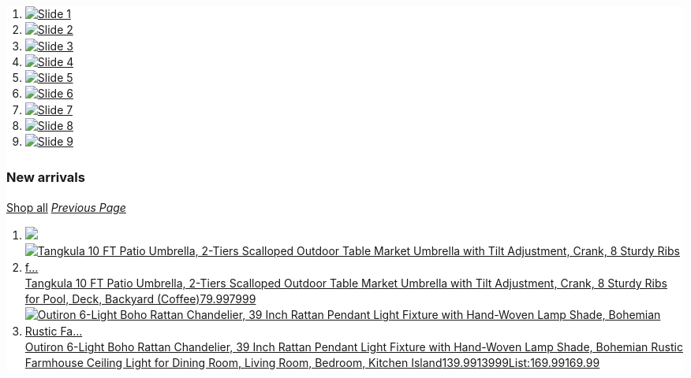   1. [ ![Slide 1](https://m.media-amazon.com/images/G/01/img18/home/2023/HomeHub/HomeHub_ShopbyStyle_ModernFarmhouse_515x370_D._CB615510947_.jpg) ](https://www.amazon.com/b/ref=Shopbystyle_1?pf_rd_r=SFQRS88CX5GKX64KKVS3&pf_rd_p=69fbf79e-aee9-47ea-8b20-7d286995ebdc&pf_rd_m=A2R2RITDJNW1Q6&pf_rd_s=merchandised-search-13&pf_rd_t=&pf_rd_i=1055398&node=18351228011&ref_=SBSModFarm)
  2. [ ![Slide 2 ](https://m.media-amazon.com/images/G/01/img18/home/2023/HomeHub/HomeHub_ShopbyStyle_MidcenturyModern_515x370_D._CB615510877_.jpg) ](https://www.amazon.com/b/ref=Shopbystyle_2?pf_rd_r=SFQRS88CX5GKX64KKVS3&pf_rd_p=69fbf79e-aee9-47ea-8b20-7d286995ebdc&pf_rd_m=A2R2RITDJNW1Q6&pf_rd_s=merchandised-search-13&pf_rd_t=&pf_rd_i=1055398&node=17738611011&ref_=SBSMidMod)
  3. [ ![Slide 3](https://m.media-amazon.com/images/G/01/img18/home/2023/HomeHub/HomeHub_ShopbyStyle_Modern_515x370_D._CB615510877_.jpg) ](https://www.amazon.com/b/ref=Shopbystyle_3?pf_rd_r=SFQRS88CX5GKX64KKVS3&pf_rd_p=69fbf79e-aee9-47ea-8b20-7d286995ebdc&pf_rd_m=A2R2RITDJNW1Q6&pf_rd_s=merchandised-search-13&pf_rd_t=&pf_rd_i=1055398&node=17552935011&ref_=SBSMod)
  4. [ ![Slide 4](https://m.media-amazon.com/images/G/01/img18/home/2023/HomeHub/HomeHub_ShopbyStyle_Traditional_515x370_D._CB615510877_.jpg) ](https://www.amazon.com/b/ref=Shopbystyle_4?pf_rd_r=SFQRS88CX5GKX64KKVS3&pf_rd_p=69fbf79e-aee9-47ea-8b20-7d286995ebdc&pf_rd_m=A2R2RITDJNW1Q6&pf_rd_s=merchandised-search-13&pf_rd_t=&pf_rd_i=1055398&node=17552803011&ref_=SBSTrad)
  5. [ ![Slide 5 ](https://m.media-amazon.com/images/G/01/img18/home/2023/HomeHub/HomeHub_ShopbyStyle_Rustic_515x370_D._CB615510877_.jpg) ](https://www.amazon.com/b/ref=Shopbystyle_5?pf_rd_r=SFQRS88CX5GKX64KKVS3&pf_rd_p=69fbf79e-aee9-47ea-8b20-7d286995ebdc&pf_rd_m=A2R2RITDJNW1Q6&pf_rd_s=merchandised-search-13&pf_rd_t=&pf_rd_i=1055398&node=17738632011&ref_=SBSRustic)
  6. [ ![Slide 6](https://m.media-amazon.com/images/G/01/img18/home/2023/HomeHub/HomeHub_ShopbyStyle_Transitional_515x370_D._CB615510877_.jpg) ](https://www.amazon.com/b/ref=Shopbystyle_6?pf_rd_r=SFQRS88CX5GKX64KKVS3&pf_rd_p=69fbf79e-aee9-47ea-8b20-7d286995ebdc&pf_rd_m=A2R2RITDJNW1Q6&pf_rd_s=merchandised-search-13&pf_rd_t=&pf_rd_i=1055398&node=18351217011&ref_=SBSTran)
  7. [ ![Slide 7](https://m.media-amazon.com/images/G/01/img18/home/2023/HomeHub/HomeHub_ShopbyStyle_CaliforniaCasual_515x370_D._CB615510877_.jpg) ](https://www.amazon.com/b/ref=Shopbystyle_7?pf_rd_r=SFQRS88CX5GKX64KKVS3&pf_rd_p=69fbf79e-aee9-47ea-8b20-7d286995ebdc&pf_rd_m=A2R2RITDJNW1Q6&pf_rd_s=merchandised-search-13&pf_rd_t=&pf_rd_i=1055398&node=18351213011&ref_=SBSCali)
  8. [ ![Slide 8](https://m.media-amazon.com/images/G/01/img18/home/2023/HomeHub/HomeHub_ShopbyStyle_Coastal_515x370_D._CB615510877_.jpg) ](https://www.amazon.com/b/ref=Shopbystyle_8?pf_rd_r=SFQRS88CX5GKX64KKVS3&pf_rd_p=69fbf79e-aee9-47ea-8b20-7d286995ebdc&pf_rd_m=A2R2RITDJNW1Q6&pf_rd_s=merchandised-search-13&pf_rd_t=&pf_rd_i=1055398&node=17738621011&ref_=SBSCoastal)
  9. [ ![Slide 9](https://m.media-amazon.com/images/G/01/img18/home/2023/HomeHub/HomeHub_ShopbyStyle_BoldEclectic_515x370_D._CB615510877_.jpg) ](https://www.amazon.com/b/ref=Shopbystyle_9?pf_rd_r=SFQRS88CX5GKX64KKVS3&pf_rd_p=69fbf79e-aee9-47ea-8b20-7d286995ebdc&pf_rd_m=A2R2RITDJNW1Q6&pf_rd_s=merchandised-search-13&pf_rd_t=&pf_rd_i=1055398&node=18351211011&ref_=SBSBold)


### New arrivals
[Shop all](https://www.amazon.com/b?node=202194222011&pf_rd_p=61f6b46f-b5cd-4ec1-9742-a65804bd2663&pf_rd_r=SFQRS88CX5GKX64KKVS3&ref_=NAHome_cta)
[_Previous Page_](https://www.amazon.com/home-garden-kitchen-furniture-bedding/b/?ie=UTF8&node=1055398&ref_=nav_cs_home)
  1. [![](https://m.media-amazon.com/images/G/01/DiscoTec/2024/CategoryFlips/2025/Spring_Summer/Home/Spring_Summer/EN/Browse/Home_Spring_Summer_3786-DT-480x552-EN._CB548415263_UC343,180_.jpg)](https://www.amazon.com/b?node=202194222011&pf_rd_p=61f6b46f-b5cd-4ec1-9742-a65804bd2663&pf_rd_r=SFQRS88CX5GKX64KKVS3&ref_=NAHome_hero)
  2. [![Tangkula 10 FT Patio Umbrella, 2-Tiers Scalloped Outdoor Table Market Umbrella with Tilt Adjustment, Crank, 8 Sturdy Ribs f…](https://m.media-amazon.com/images/I/31swgSyMMML._SR240,220_.jpg) Tangkula 10 FT Patio Umbrella, 2-Tiers Scalloped Outdoor Table Market Umbrella with Tilt Adjustment, Crank, 8 Sturdy Ribs for Pool, Deck, Backyard (Coffee)$79.99$7999](https://www.amazon.com/Tangkula-Umbrella-Scalloped-Adjustment-Backyard/dp/B0F7F6F8C8?pf_rd_p=61f6b46f-b5cd-4ec1-9742-a65804bd2663&pf_rd_r=SFQRS88CX5GKX64KKVS3&ref_=NAHome_B0F7F6F8C8)
  3. [![Outiron 6-Light Boho Rattan Chandelier, 39 Inch Rattan Pendant Light Fixture with Hand-Woven Lamp Shade, Bohemian Rustic Fa…](https://m.media-amazon.com/images/I/417poDnfjmL._SR240,220_.jpg)Outiron 6-Light Boho Rattan Chandelier, 39 Inch Rattan Pendant Light Fixture with Hand-Woven Lamp Shade, Bohemian Rustic Farmhouse Ceiling Light for Dining Room, Living Room, Bedroom, Kitchen Island$139.99$13999List:$169.99$169.99](https://www.amazon.com/Outiron-Chandelier-Hand-Woven-Bohemian-Farmhouse/dp/B0DSHZBR4J?pf_rd_p=61f6b46f-b5cd-4ec1-9742-a65804bd2663&pf_rd_r=SFQRS88CX5GKX64KKVS3&ref_=NAHome_B0DSHZBR4J)